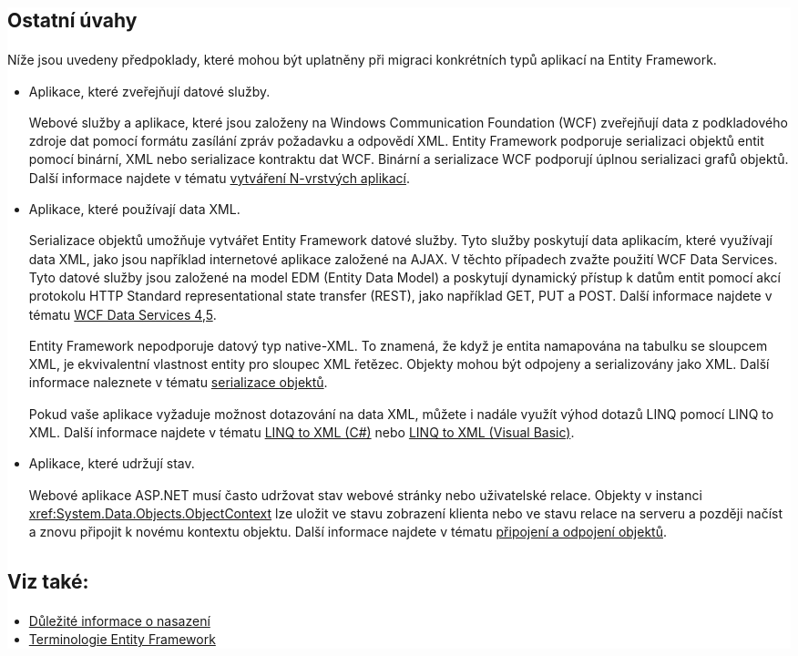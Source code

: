 ## <a name="other-considerations"></a>Ostatní úvahy  
 Níže jsou uvedeny předpoklady, které mohou být uplatněny při migraci konkrétních typů aplikací na Entity Framework.  
  
- Aplikace, které zveřejňují datové služby.  

  Webové služby a aplikace, které jsou založeny na Windows Communication Foundation (WCF) zveřejňují data z podkladového zdroje dat pomocí formátu zasílání zpráv požadavku a odpovědí XML. Entity Framework podporuje serializaci objektů entit pomocí binární, XML nebo serializace kontraktu dat WCF. Binární a serializace WCF podporují úplnou serializaci grafů objektů. Další informace najdete v tématu [vytváření N-vrstvých aplikací](https://docs.microsoft.com/previous-versions/dotnet/netframework-4.0/bb896304(v=vs.100)).  
  
- Aplikace, které používají data XML.  

  Serializace objektů umožňuje vytvářet Entity Framework datové služby. Tyto služby poskytují data aplikacím, které využívají data XML, jako jsou například internetové aplikace založené na AJAX. V těchto případech zvažte použití WCF Data Services. Tyto datové služby jsou založené na model EDM (Entity Data Model) a poskytují dynamický přístup k datům entit pomocí akcí protokolu HTTP Standard representational state transfer (REST), jako například GET, PUT a POST. Další informace najdete v tématu [WCF Data Services 4,5](../../wcf/index.md).  
  
  Entity Framework nepodporuje datový typ native-XML. To znamená, že když je entita namapována na tabulku se sloupcem XML, je ekvivalentní vlastnost entity pro sloupec XML řetězec. Objekty mohou být odpojeny a serializovány jako XML. Další informace naleznete v tématu [serializace objektů](https://docs.microsoft.com/previous-versions/dotnet/netframework-4.0/bb738446(v=vs.100)).  
  
  Pokud vaše aplikace vyžaduje možnost dotazování na data XML, můžete i nadále využít výhod dotazů LINQ pomocí LINQ to XML. Další informace najdete v tématu [LINQ to XML (C#)](../../../../csharp/programming-guide/concepts/linq/linq-to-xml-overview.md) nebo [LINQ to XML (Visual Basic)](../../../../visual-basic/programming-guide/concepts/linq/linq-to-xml.md).  
  
- Aplikace, které udržují stav.  

  Webové aplikace ASP.NET musí často udržovat stav webové stránky nebo uživatelské relace. Objekty v instanci <xref:System.Data.Objects.ObjectContext> lze uložit ve stavu zobrazení klienta nebo ve stavu relace na serveru a později načíst a znovu připojit k novému kontextu objektu. Další informace najdete v tématu [připojení a odpojení objektů](https://docs.microsoft.com/previous-versions/dotnet/netframework-4.0/bb896271(v=vs.100)).  
  
## <a name="see-also"></a>Viz také:

- [Důležité informace o nasazení](deployment-considerations.md)
- [Terminologie Entity Framework](terminology.md)
